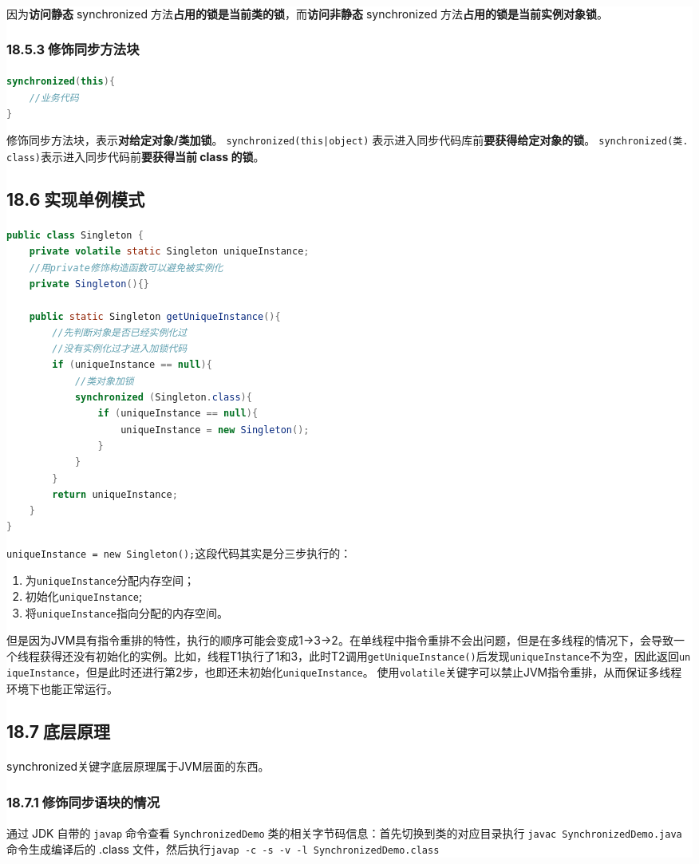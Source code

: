 因为**访问静态** synchronized 方法**占用的锁是当前类的锁**，而**访问非静态** synchronized 方法**占用的锁是当前实例对象锁**。  
### 18.5.3 修饰同步方法块
```java
synchronized(this){
    //业务代码
}
```
修饰同步方法块，表示**对给定对象/类加锁**。
`synchronized(this|object)` 表示进入同步代码库前**要获得给定对象的锁**。
`synchronized(类.class)`表示进入同步代码前**要获得当前 class 的锁**。  
## 18.6 实现单例模式
```java
public class Singleton {
    private volatile static Singleton uniqueInstance;
    //用private修饰构造函数可以避免被实例化
    private Singleton(){}
    
    public static Singleton getUniqueInstance(){
        //先判断对象是否已经实例化过
        //没有实例化过才进入加锁代码
        if (uniqueInstance == null){
            //类对象加锁
            synchronized (Singleton.class){
                if (uniqueInstance == null){
                    uniqueInstance = new Singleton();
                }
            }
        }
        return uniqueInstance;
    }
}
```
`uniqueInstance = new Singleton();`这段代码其实是分三步执行的：

1. 为`uniqueInstance`分配内存空间；
2. 初始化`uniqueInstance`;
3. 将`uniqueInstance`指向分配的内存空间。

但是因为JVM具有指令重排的特性，执行的顺序可能会变成1->3->2。在单线程中指令重排不会出问题，但是在多线程的情况下，会导致一个线程获得还没有初始化的实例。比如，线程T1执行了1和3，此时T2调用`getUniqueInstance()`后发现`uniqueInstance`不为空，因此返回`uniqueInstance`，但是此时还进行第2步，也即还未初始化`uniqueInstance`。
使用`volatile`关键字可以禁止JVM指令重排，从而保证多线程环境下也能正常运行。

## 18.7 底层原理
synchronized关键字底层原理属于JVM层面的东西。

### 18.7.1 修饰同步语块的情况

通过 JDK 自带的 `javap` 命令查看 `SynchronizedDemo` 类的相关字节码信息：首先切换到类的对应目录执行 `javac SynchronizedDemo.java` 命令生成编译后的 .class 文件，然后执行`javap -c -s -v -l SynchronizedDemo.class`
